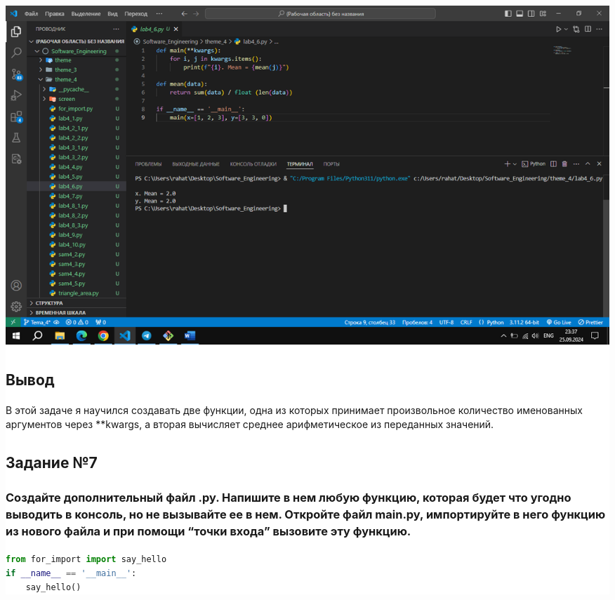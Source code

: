 ### ![Результат](https://github.com/RahaMilopNo/Software_Engineering/blob/Tema_4/theme_4/screen/lab4_6.png)
## Вывод
В этой задаче я научился создавать две функции, одна из которых принимает произвольное количество именованных аргументов через **kwargs, а вторая вычисляет среднее арифметическое из переданных значений.
## Задание №7
### Создайте дополнительный файл .py. Напишите в нем любую функцию, которая будет что угодно выводить в консоль, но не вызывайте ее в нем. Откройте файл main.py, импортируйте в него функцию из нового файла и при помощи “точки входа” вызовите эту функцию.
```python
from for_import import say_hello
if __name__ == '__main__':
    say_hello()
```